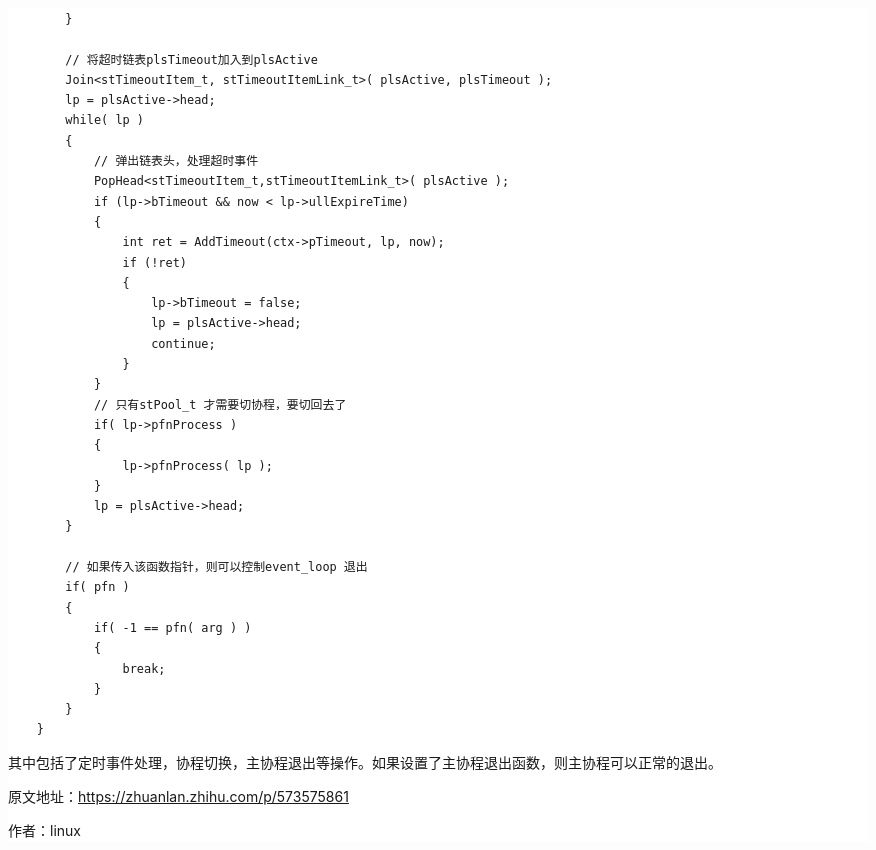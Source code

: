 ```text
		}
 
		// 将超时链表plsTimeout加入到plsActive
		Join<stTimeoutItem_t, stTimeoutItemLink_t>( plsActive, plsTimeout );
		lp = plsActive->head;
		while( lp )
		{
            // 弹出链表头，处理超时事件
			PopHead<stTimeoutItem_t,stTimeoutItemLink_t>( plsActive );
            if (lp->bTimeout && now < lp->ullExpireTime) 
			{
				int ret = AddTimeout(ctx->pTimeout, lp, now);
				if (!ret) 
				{
					lp->bTimeout = false;
					lp = plsActive->head;
					continue;
				}
			}
            // 只有stPool_t 才需要切协程，要切回去了
			if( lp->pfnProcess )
			{
				lp->pfnProcess( lp );
			}
			lp = plsActive->head;
		}
 
		// 如果传入该函数指针，则可以控制event_loop 退出
		if( pfn )
		{
			if( -1 == pfn( arg ) )
			{
				break;
			}
		}
	}
```

其中包括了定时事件处理，协程切换，主协程退出等操作。如果设置了主协程退出函数，则主协程可以正常的退出。

原文地址：https://zhuanlan.zhihu.com/p/573575861

作者：linux